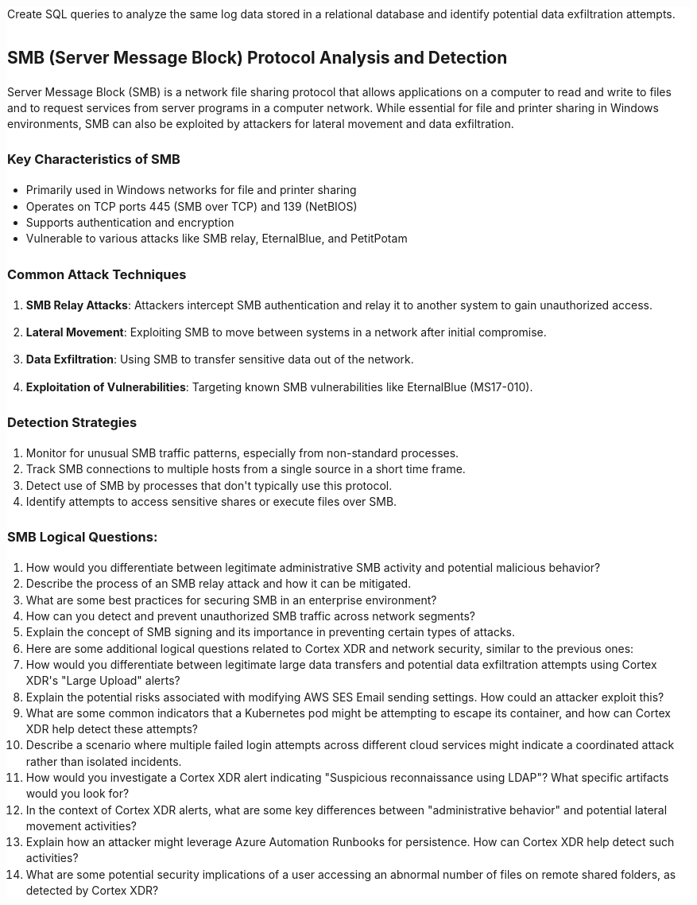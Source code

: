 Create SQL queries to analyze the same log data stored in a relational database and identify potential data exfiltration attempts.

## **SMB (Server Message Block) Protocol Analysis and Detection**

Server Message Block (SMB) is a network file sharing protocol that allows applications on a computer to read and write to files and to request services from server programs in a computer network. While essential for file and printer sharing in Windows environments, SMB can also be exploited by attackers for lateral movement and data exfiltration.

### **Key Characteristics of SMB**

- Primarily used in Windows networks for file and printer sharing  
- Operates on TCP ports 445 (SMB over TCP) and 139 (NetBIOS)  
- Supports authentication and encryption  
- Vulnerable to various attacks like SMB relay, EternalBlue, and PetitPotam

### **Common Attack Techniques**

1. **SMB Relay Attacks**: Attackers intercept SMB authentication and relay it to another system to gain unauthorized access.  
     
2. **Lateral Movement**: Exploiting SMB to move between systems in a network after initial compromise.  
     
3. **Data Exfiltration**: Using SMB to transfer sensitive data out of the network.  
     
4. **Exploitation of Vulnerabilities**: Targeting known SMB vulnerabilities like EternalBlue (MS17-010).

### **Detection Strategies**

1. Monitor for unusual SMB traffic patterns, especially from non-standard processes.  
2. Track SMB connections to multiple hosts from a single source in a short time frame.  
3. Detect use of SMB by processes that don't typically use this protocol.  
4. Identify attempts to access sensitive shares or execute files over SMB.

### **SMB Logical Questions:**

1. How would you differentiate between legitimate administrative SMB activity and potential malicious behavior?  
2. Describe the process of an SMB relay attack and how it can be mitigated.  
3. What are some best practices for securing SMB in an enterprise environment?  
4. How can you detect and prevent unauthorized SMB traffic across network segments?  
5. Explain the concept of SMB signing and its importance in preventing certain types of attacks.  
6. Here are some additional logical questions related to Cortex XDR and network security, similar to the previous ones:  
7. How would you differentiate between legitimate large data transfers and potential data exfiltration attempts using Cortex XDR's "Large Upload" alerts?  
8. Explain the potential risks associated with modifying AWS SES Email sending settings. How could an attacker exploit this?  
9. What are some common indicators that a Kubernetes pod might be attempting to escape its container, and how can Cortex XDR help detect these attempts?  
10. Describe a scenario where multiple failed login attempts across different cloud services might indicate a coordinated attack rather than isolated incidents.  
11. How would you investigate a Cortex XDR alert indicating "Suspicious reconnaissance using LDAP"? What specific artifacts would you look for?  
12. In the context of Cortex XDR alerts, what are some key differences between "administrative behavior" and potential lateral movement activities?  
13. Explain how an attacker might leverage Azure Automation Runbooks for persistence. How can Cortex XDR help detect such activities?  
14. What are some potential security implications of a user accessing an abnormal number of files on remote shared folders, as detected by Cortex XDR?  
